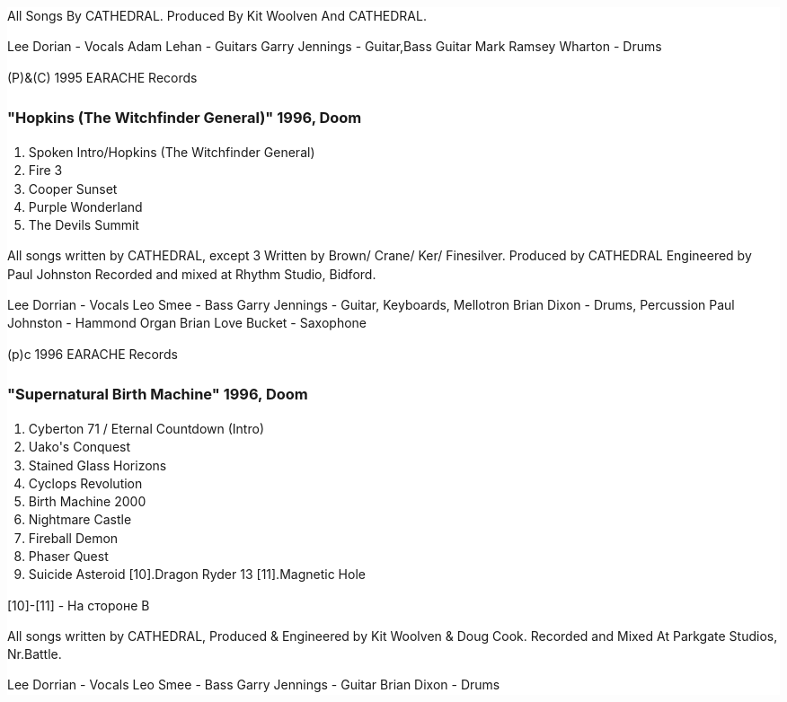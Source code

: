 All Songs By CATHEDRAL.
Produced By Kit Woolven And CATHEDRAL.

Lee Dorian - Vocals
Adam Lehan - Guitars
Garry Jennings - Guitar,Bass Guitar
Mark Ramsey Wharton  - Drums

(P)&(C) 1995 EARACHE Records

### "Hopkins (The Witchfinder General)" 1996, Doom

1. Spoken Intro/Hopkins (The Witchfinder General)
2. Fire З
3. Cooper Sunset
4. Purple Wonderland
5. The Devils Summit

All songs written by CATHEDRAL, except З Written by Brown/ Crane/ Ker/ Finesilver.
Produced by CATHEDRAL
Engineered by Paul Johnston
Recorded and mixed at Rhythm Studio, Bidford.

Lee Dorrian - Vocals
Leo Smee - Bass
Garry Jennings - Guitar, Keyboards, Mellotron
Brian Dixon - Drums, Percussion
Paul Johnston - Hammond Organ
Brian Love Bucket - Saxophone

 (p)c 1996 EARACHE Records

### "Supernatural Birth Machine" 1996, Doom

1.  Cyberton 71 / Eternal Countdown (Intro)
2.  Uako's Conquest
3.  Stained Glass Horizons
4.  Cyclops Revolution
5.  Birth Machine 2000
6.  Nightmare Castle
7.  Fireball Demon
8.  Phaser Quest
9.  Suicide Asteroid
[10].Dragon Ryder 13
[11].Magnetic Hole

[10]-[11] - На стороне B

All songs written by CATHEDRAL, Produced & Engineered by Kit Woolven & Doug Cook.
Recorded and Mixed At Parkgate Studios, Nr.Battle.

Lee Dorrian - Vocals
Leo Smee - Bass
Garry Jennings - Guitar
Brian Dixon - Drums
